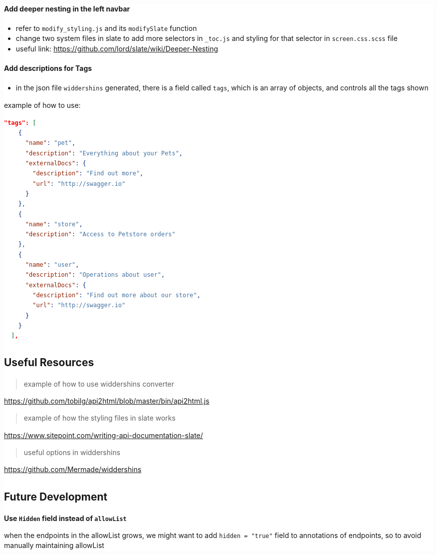 

#### Add deeper nesting in the left navbar

- refer to `modify_styling.js` and its `modifySlate` function
- change two system files in slate to add more selectors in `_toc.js` and styling for that selector in `screen.css.scss` file
- useful link:  https://github.com/lord/slate/wiki/Deeper-Nesting



#### Add descriptions for Tags

- in the json file `widdershins` generated, there is a field called `tags`, which is an array of objects, and controls all the tags shown

example of how to use:

```json
"tags": [
    {
      "name": "pet",
      "description": "Everything about your Pets",
      "externalDocs": {
        "description": "Find out more",
        "url": "http://swagger.io"
      }
    },
    {
      "name": "store",
      "description": "Access to Petstore orders"
    },
    {
      "name": "user",
      "description": "Operations about user",
      "externalDocs": {
        "description": "Find out more about our store",
        "url": "http://swagger.io"
      }
    }
  ],
```



## Useful Resources

> example of how to use widdershins converter

https://github.com/tobilg/api2html/blob/master/bin/api2html.js

> example of how the styling files in slate works

https://www.sitepoint.com/writing-api-documentation-slate/

> useful options in widdershins

https://github.com/Mermade/widdershins



## Future Development

**Use `Hidden` field instead of `allowList`**

when the endpoints in the allowList grows, we might want to add `hidden = "true"` field to annotations of endpoints, so to avoid manually maintaining allowList